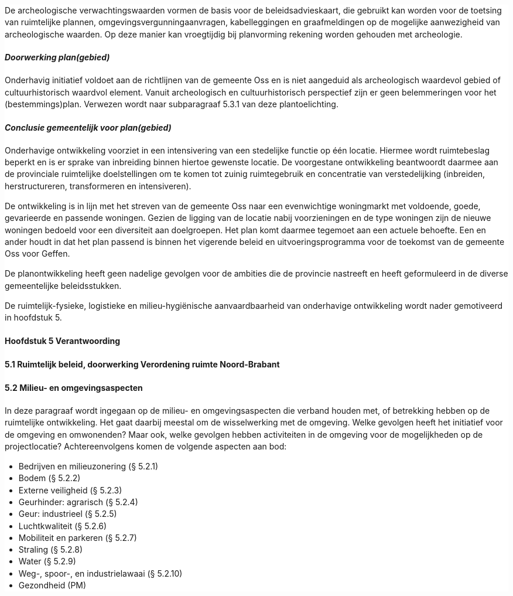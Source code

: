De archeologische verwachtingswaarden vormen de basis voor de beleidsadvieskaart, die gebruikt kan worden voor de toetsing van ruimtelijke plannen, omgevingsvergunningaanvragen, kabelleggingen en graafmeldingen op de mogelijke aanwezigheid van archeologische waarden. Op deze manier kan vroegtijdig bij planvorming rekening worden gehouden met archeologie.

#### *Doorwerking plan(gebied)*

Onderhavig initiatief voldoet aan de richtlijnen van de gemeente Oss en is niet aangeduid als archeologisch waardevol gebied of cultuurhistorisch waardvol element. Vanuit archeologisch en cultuurhistorisch perspectief zijn er geen belemmeringen voor het (bestemmings)plan. Verwezen wordt naar subparagraaf 5.3.1 van deze plantoelichting.

#### *Conclusie gemeentelijk voor plan(gebied)*

Onderhavige ontwikkeling voorziet in een intensivering van een stedelijke functie op één locatie. Hiermee wordt ruimtebeslag beperkt en is er sprake van inbreiding binnen hiertoe gewenste locatie. De voorgestane ontwikkeling beantwoordt daarmee aan de provinciale ruimtelijke doelstellingen om te komen tot zuinig ruimtegebruik en concentratie van verstedelijking (inbreiden, herstructureren, transformeren en intensiveren).

De ontwikkeling is in lijn met het streven van de gemeente Oss naar een evenwichtige woningmarkt met voldoende, goede, gevarieerde en passende woningen. Gezien de ligging van de locatie nabij voorzieningen en de type woningen zijn de nieuwe woningen bedoeld voor een diversiteit aan doelgroepen. Het plan komt daarmee tegemoet aan een actuele behoefte. Een en ander houdt in dat het plan passend is binnen het vigerende beleid en uitvoeringsprogramma voor de toekomst van de gemeente Oss voor Geffen.

De planontwikkeling heeft geen nadelige gevolgen voor de ambities die de provincie nastreeft en heeft geformuleerd in de diverse gemeentelijke beleidsstukken.

De ruimtelijk-fysieke, logistieke en milieu-hygiënische aanvaardbaarheid van onderhavige ontwikkeling wordt nader gemotiveerd in hoofdstuk 5.

#### **Hoofdstuk 5 Verantwoording**

#### **5.1 Ruimtelijk beleid, doorwerking Verordening ruimte Noord-Brabant**

#### **5.2 Milieu- en omgevingsaspecten**

In deze paragraaf wordt ingegaan op de milieu- en omgevingsaspecten die verband houden met, of betrekking hebben op de ruimtelijke ontwikkeling. Het gaat daarbij meestal om de wisselwerking met de omgeving. Welke gevolgen heeft het initiatief voor de omgeving en omwonenden? Maar ook, welke gevolgen hebben activiteiten in de omgeving voor de mogelijkheden op de projectlocatie? Achtereenvolgens komen de volgende aspecten aan bod:

- Bedrijven en milieuzonering (§ 5.2.1)
- Bodem (§ 5.2.2)
- Externe veiligheid (§ 5.2.3)
- Geurhinder: agrarisch (§ 5.2.4)
- Geur: industrieel (§ 5.2.5)
- Luchtkwaliteit (§ 5.2.6)
- Mobiliteit en parkeren (§ 5.2.7)
- Straling (§ 5.2.8)
- Water (§ 5.2.9)
- Weg-, spoor-, en industrielawaai (§ 5.2.10)
- Gezondheid (PM)

